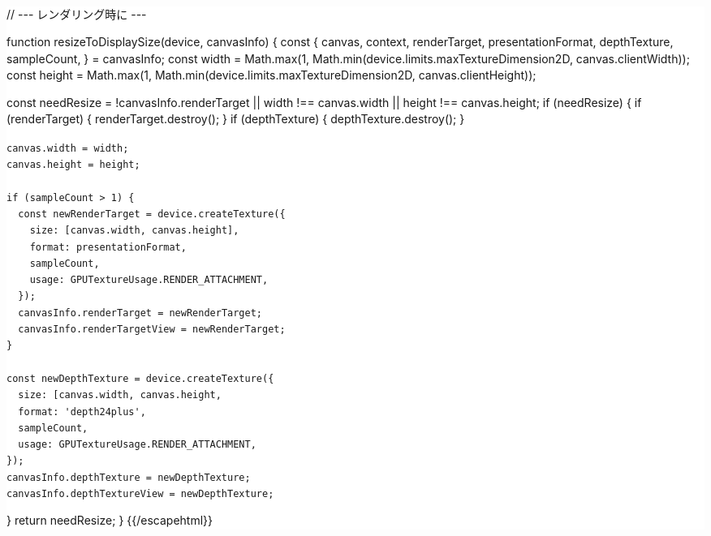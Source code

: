 // --- レンダリング時に ---

function resizeToDisplaySize(device, canvasInfo) {
  const {
    canvas,
    context,
    renderTarget,
    presentationFormat,
    depthTexture,
    sampleCount,
  } = canvasInfo;
  const width = Math.max(1, Math.min(device.limits.maxTextureDimension2D, canvas.clientWidth));
  const height = Math.max(1, Math.min(device.limits.maxTextureDimension2D, canvas.clientHeight));

  const needResize = !canvasInfo.renderTarget ||
                     width !== canvas.width ||
                     height !== canvas.height;
  if (needResize) {
    if (renderTarget) {
      renderTarget.destroy();
    }
    if (depthTexture) {
      depthTexture.destroy();
    }

    canvas.width = width;
    canvas.height = height;

    if (sampleCount > 1) {
      const newRenderTarget = device.createTexture({
        size: [canvas.width, canvas.height],
        format: presentationFormat,
        sampleCount,
        usage: GPUTextureUsage.RENDER_ATTACHMENT,
      });
      canvasInfo.renderTarget = newRenderTarget;
      canvasInfo.renderTargetView = newRenderTarget;
    }

    const newDepthTexture = device.createTexture({
      size: [canvas.width, canvas.height,
      format: 'depth24plus',
      sampleCount,
      usage: GPUTextureUsage.RENDER_ATTACHMENT,
    });
    canvasInfo.depthTexture = newDepthTexture;
    canvasInfo.depthTextureView = newDepthTexture;
  }
  return needResize;
}
{{/escapehtml}}</code></pre>
  </div>
</div>
